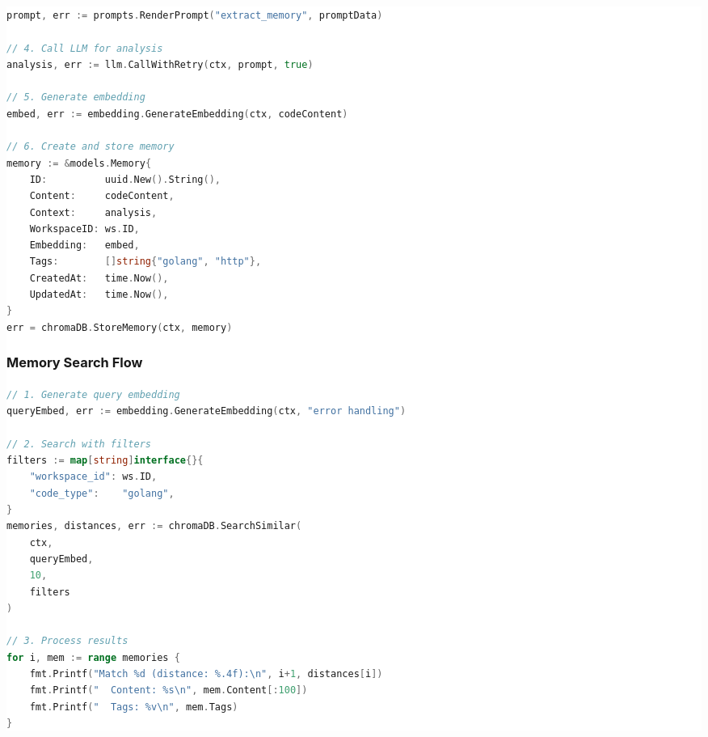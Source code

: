 ```go
prompt, err := prompts.RenderPrompt("extract_memory", promptData)

// 4. Call LLM for analysis
analysis, err := llm.CallWithRetry(ctx, prompt, true)

// 5. Generate embedding
embed, err := embedding.GenerateEmbedding(ctx, codeContent)

// 6. Create and store memory
memory := &models.Memory{
    ID:          uuid.New().String(),
    Content:     codeContent,
    Context:     analysis,
    WorkspaceID: ws.ID,
    Embedding:   embed,
    Tags:        []string{"golang", "http"},
    CreatedAt:   time.Now(),
    UpdatedAt:   time.Now(),
}
err = chromaDB.StoreMemory(ctx, memory)
```

### Memory Search Flow

```go
// 1. Generate query embedding
queryEmbed, err := embedding.GenerateEmbedding(ctx, "error handling")

// 2. Search with filters
filters := map[string]interface{}{
    "workspace_id": ws.ID,
    "code_type":    "golang",
}
memories, distances, err := chromaDB.SearchSimilar(
    ctx, 
    queryEmbed, 
    10, 
    filters
)

// 3. Process results
for i, mem := range memories {
    fmt.Printf("Match %d (distance: %.4f):\n", i+1, distances[i])
    fmt.Printf("  Content: %s\n", mem.Content[:100])
    fmt.Printf("  Tags: %v\n", mem.Tags)
}
```